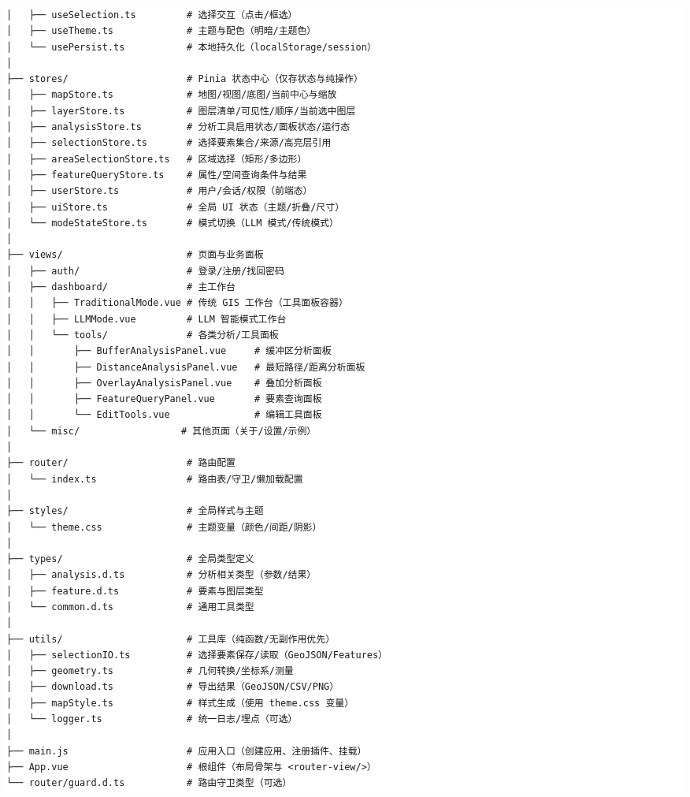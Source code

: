 ```
│   ├── useSelection.ts         # 选择交互（点击/框选）
│   ├── useTheme.ts             # 主题与配色（明暗/主题色）
│   └── usePersist.ts           # 本地持久化（localStorage/session）
│
├── stores/                     # Pinia 状态中心（仅存状态与纯操作）
│   ├── mapStore.ts             # 地图/视图/底图/当前中心与缩放
│   ├── layerStore.ts           # 图层清单/可见性/顺序/当前选中图层
│   ├── analysisStore.ts        # 分析工具启用状态/面板状态/运行态
│   ├── selectionStore.ts       # 选择要素集合/来源/高亮层引用
│   ├── areaSelectionStore.ts   # 区域选择（矩形/多边形）
│   ├── featureQueryStore.ts    # 属性/空间查询条件与结果
│   ├── userStore.ts            # 用户/会话/权限（前端态）
│   ├── uiStore.ts              # 全局 UI 状态（主题/折叠/尺寸）
│   └── modeStateStore.ts       # 模式切换（LLM 模式/传统模式）
│
├── views/                      # 页面与业务面板
│   ├── auth/                   # 登录/注册/找回密码
│   ├── dashboard/              # 主工作台
│   │   ├── TraditionalMode.vue # 传统 GIS 工作台（工具面板容器）
│   │   ├── LLMMode.vue         # LLM 智能模式工作台
│   │   └── tools/              # 各类分析/工具面板
│   │       ├── BufferAnalysisPanel.vue     # 缓冲区分析面板
│   │       ├── DistanceAnalysisPanel.vue   # 最短路径/距离分析面板
│   │       ├── OverlayAnalysisPanel.vue    # 叠加分析面板
│   │       ├── FeatureQueryPanel.vue       # 要素查询面板
│   │       └── EditTools.vue               # 编辑工具面板
│   └── misc/                  # 其他页面（关于/设置/示例）
│
├── router/                     # 路由配置
│   └── index.ts                # 路由表/守卫/懒加载配置
│
├── styles/                     # 全局样式与主题
│   └── theme.css               # 主题变量（颜色/间距/阴影）
│
├── types/                      # 全局类型定义
│   ├── analysis.d.ts           # 分析相关类型（参数/结果）
│   ├── feature.d.ts            # 要素与图层类型
│   └── common.d.ts             # 通用工具类型
│
├── utils/                      # 工具库（纯函数/无副作用优先）
│   ├── selectionIO.ts          # 选择要素保存/读取（GeoJSON/Features）
│   ├── geometry.ts             # 几何转换/坐标系/测量
│   ├── download.ts             # 导出结果（GeoJSON/CSV/PNG）
│   ├── mapStyle.ts             # 样式生成（使用 theme.css 变量）
│   └── logger.ts               # 统一日志/埋点（可选）
│
├── main.js                     # 应用入口（创建应用、注册插件、挂载）
├── App.vue                     # 根组件（布局骨架与 <router-view/>）
└── router/guard.d.ts           # 路由守卫类型（可选）
```
